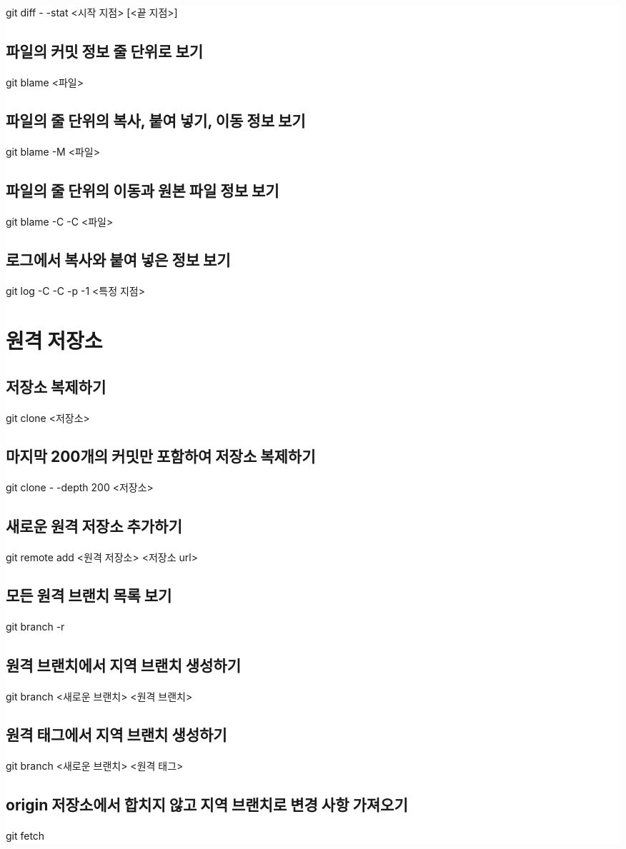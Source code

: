git diff - -stat <시작 지점> [<끝 지점>]

## 파일의 커밋 정보 줄 단위로 보기

git blame <파일>

## 파일의 줄 단위의 복사, 붙여 넣기, 이동 정보 보기

git blame -M <파일>

## 파일의 줄 단위의 이동과 원본 파일 정보 보기

git blame -C -C <파일>

## 로그에서 복사와 붙여 넣은 정보 보기

git log -C -C -p -1 <특정 지점>

# 원격 저장소

## 저장소 복제하기

git clone <저장소>

## 마지막 200개의 커밋만 포함하여 저장소 복제하기

git clone - -depth 200 <저장소>

## 새로운 원격 저장소 추가하기

git remote add <원격 저장소> <저장소 url>

## 모든 원격 브랜치 목록 보기

git branch -r

## 원격 브랜치에서 지역 브랜치 생성하기

git branch <새로운 브랜치> <원격 브랜치>

## 원격 태그에서 지역 브랜치 생성하기

git branch <새로운 브랜치> <원격 태그>

## origin 저장소에서 합치지 않고 지역 브랜치로 변경 사항 가져오기

git fetch
